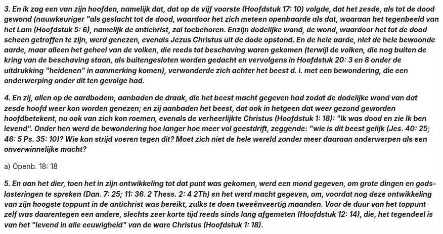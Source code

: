 ***3. En ik zag een van zijn hoofden, namelijk dat, dat op de vijf voorste (Hoofdstuk 17: 10) volgde, dat het zesde, als tot de dood gewond (nauwkeuriger "als geslacht tot de dood, waardoor het zich meteen openbaarde als dat, waaraan het tegenbeeld van het Lam (Hoofdstuk 5: 6), namelijk de antichrist, zal toebehoren. Enzijn dodelijke wond, de wond, waardoor het tot de dood scheen getroffen te zijn, werd genezen, evenals Jezus Christus uit de dode opstond. En de hele aarde, niet de hele bewoonde aarde, maar alleen het geheel van de volken, die reeds tot beschaving waren gekomen (terwijl de volken, die nog buiten de kring van de beschaving staan, als buitengesloten worden gedacht en vervolgens in Hoofdstuk 20: 3 en 8 onder de uitdrukking "heidenen" in aanmerking komen), verwonderde zich achter het beest d. i. met een bewondering, die een onderwerping onder dit ten gevolge had.***

***4. En zij, allen op de aardbodem, aanbaden de draak, die het beest macht gegeven had zodat de dodelijke wond van dat zesde hoofd weer kon worden genezen; en zij aanbaden het beest, dat ook in hetgeen dat weer gezond geworden hoofdbetekent, nu ook van zich kon roemen, evenals de verheerlijkte Christus (Hoofdstuk 1: 18): "Ik was dood en zie Ik ben levend". Onder hen werd de bewondering hoe langer hoe meer vol geestdrift, zeggende: "wie is dit beest gelijk (Jes. 40: 25; 46: 5 Ps. 35: 10)? Wie kan strijd voeren tegen dit? Moet zich niet de hele wereld zonder meer daaraan onderwerpen als een onverwinnelijke macht?***

a) Openb. 18: 18

***5. En aan het dier, toen het in zijn ontwikkeling tot dat punt was gekomen, werd een mond gegeven, om grote dingen en gods-lasteringen te spreken (Dan. 7: 25; 11: 36. 2 Thess. 2: 4 2Th) en het werd macht gegeven, om, voordat nog deze ontwikkeling van zijn hoogste toppunt in de antichrist was bereikt, zulks te doen tweeënveertig maanden. Voor de duur van het toppunt zelf was daarentegen een andere, slechts zeer korte tijd reeds sinds lang afgemeten (Hoofdstuk 12: 14), die, het tegendeel is van het "levend in alle eeuwigheid" van de ware Christus (Hoofdstuk 1: 18).***
